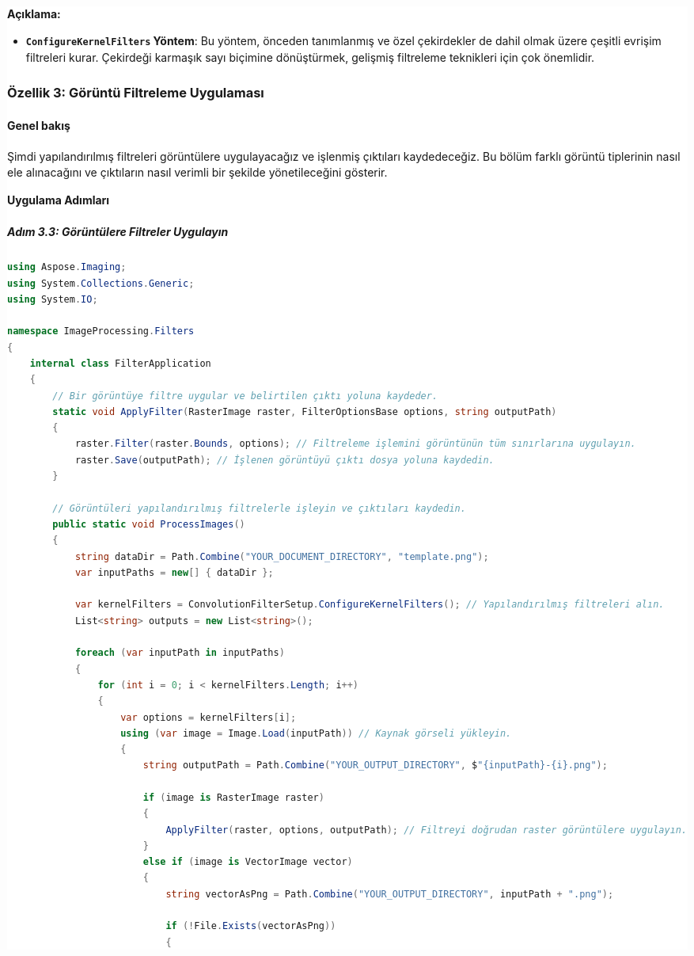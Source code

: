 **Açıklama:**
- **`ConfigureKernelFilters` Yöntem**: Bu yöntem, önceden tanımlanmış ve özel çekirdekler de dahil olmak üzere çeşitli evrişim filtreleri kurar. Çekirdeği karmaşık sayı biçimine dönüştürmek, gelişmiş filtreleme teknikleri için çok önemlidir.

### Özellik 3: Görüntü Filtreleme Uygulaması

#### Genel bakış
Şimdi yapılandırılmış filtreleri görüntülere uygulayacağız ve işlenmiş çıktıları kaydedeceğiz. Bu bölüm farklı görüntü tiplerinin nasıl ele alınacağını ve çıktıların nasıl verimli bir şekilde yönetileceğini gösterir.

**Uygulama Adımları**

##### Adım 3.3: Görüntülere Filtreler Uygulayın
```csharp
using Aspose.Imaging;
using System.Collections.Generic;
using System.IO;

namespace ImageProcessing.Filters
{
    internal class FilterApplication
    {
        // Bir görüntüye filtre uygular ve belirtilen çıktı yoluna kaydeder.
        static void ApplyFilter(RasterImage raster, FilterOptionsBase options, string outputPath)
        {
            raster.Filter(raster.Bounds, options); // Filtreleme işlemini görüntünün tüm sınırlarına uygulayın.
            raster.Save(outputPath); // İşlenen görüntüyü çıktı dosya yoluna kaydedin.
        }

        // Görüntüleri yapılandırılmış filtrelerle işleyin ve çıktıları kaydedin.
        public static void ProcessImages()
        {
            string dataDir = Path.Combine("YOUR_DOCUMENT_DIRECTORY", "template.png");
            var inputPaths = new[] { dataDir };

            var kernelFilters = ConvolutionFilterSetup.ConfigureKernelFilters(); // Yapılandırılmış filtreleri alın.
            List<string> outputs = new List<string>();

            foreach (var inputPath in inputPaths)
            {
                for (int i = 0; i < kernelFilters.Length; i++)
                {
                    var options = kernelFilters[i];
                    using (var image = Image.Load(inputPath)) // Kaynak görseli yükleyin.
                    {
                        string outputPath = Path.Combine("YOUR_OUTPUT_DIRECTORY", $"{inputPath}-{i}.png");

                        if (image is RasterImage raster)
                        {
                            ApplyFilter(raster, options, outputPath); // Filtreyi doğrudan raster görüntülere uygulayın.
                        }
                        else if (image is VectorImage vector)
                        {
                            string vectorAsPng = Path.Combine("YOUR_OUTPUT_DIRECTORY", inputPath + ".png");

                            if (!File.Exists(vectorAsPng))
                            {
```